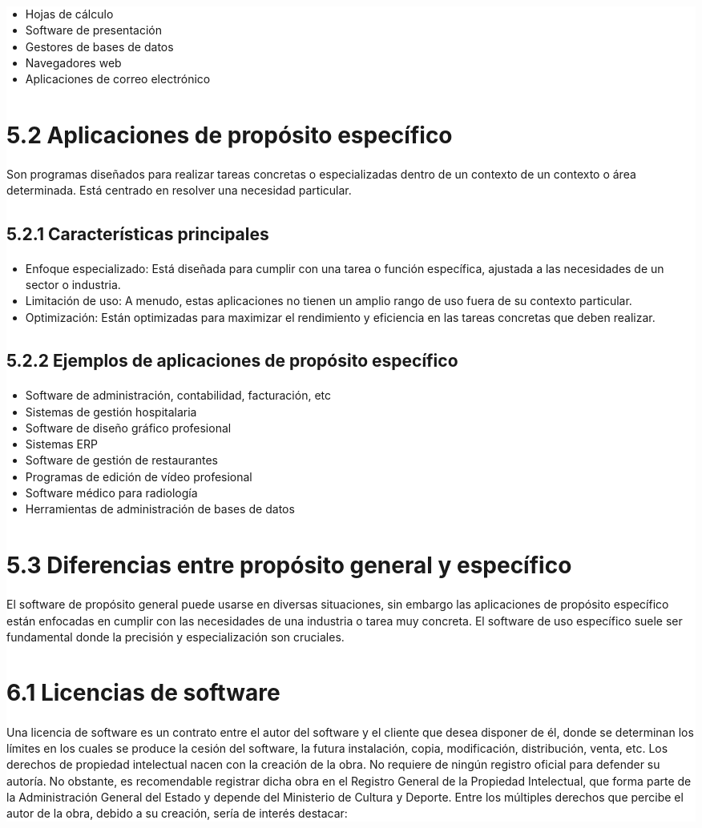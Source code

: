 - Hojas de cálculo
- Software de presentación
- Gestores de bases de datos
- Navegadores web
- Aplicaciones de correo electrónico

# 5.2 Aplicaciones de propósito específico

Son programas diseñados para realizar tareas concretas o especializadas dentro de un contexto de un contexto o área determinada. Está centrado en resolver una necesidad particular.

## 5.2.1 Características principales

- Enfoque especializado: Está diseñada para cumplir con una tarea o función específica, ajustada a las necesidades de un sector o industria.
- Limitación de uso: A menudo, estas aplicaciones no tienen un amplio rango de uso fuera de su contexto particular.
- Optimización: Están optimizadas para maximizar el rendimiento y eficiencia en las tareas concretas que deben realizar.

## 5.2.2 Ejemplos de aplicaciones de propósito específico

- Software de administración, contabilidad, facturación, etc
- Sistemas de gestión hospitalaria
- Software de diseño gráfico profesional
- Sistemas ERP
- Software de gestión de restaurantes
- Programas de edición de vídeo profesional
- Software médico para radiología
- Herramientas de administración de bases de datos

# 5.3 Diferencias entre propósito general y específico

El software de propósito general puede usarse en diversas situaciones, sin embargo las aplicaciones de propósito específico están enfocadas en cumplir con las necesidades de una industria o tarea muy concreta. El software de uso específico suele ser fundamental donde la precisión y especialización son cruciales.

# 6.1 Licencias de software

Una licencia de software es un contrato entre el autor del software y el cliente que desea disponer de él, donde se determinan los límites en los cuales se produce la cesión del software, la futura instalación, copia, modificación, distribución, venta, etc.
Los derechos de propiedad intelectual nacen con la creación de la obra. No requiere de ningún registro oficial para defender su autoría. No obstante, es recomendable registrar dicha obra en el Registro General de la Propiedad Intelectual, que forma parte de la Administración General del Estado y depende del Ministerio de Cultura y Deporte.
Entre los múltiples derechos que percibe el autor de la obra, debido a su creación, sería de interés destacar:

